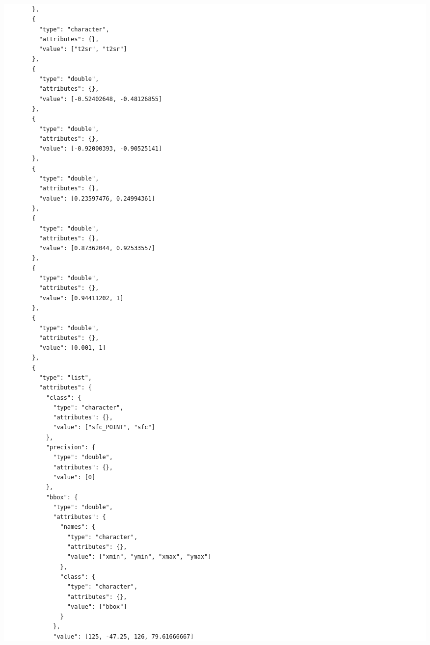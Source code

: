             },
            {
              "type": "character",
              "attributes": {},
              "value": ["t2sr", "t2sr"]
            },
            {
              "type": "double",
              "attributes": {},
              "value": [-0.52402648, -0.48126855]
            },
            {
              "type": "double",
              "attributes": {},
              "value": [-0.92000393, -0.90525141]
            },
            {
              "type": "double",
              "attributes": {},
              "value": [0.23597476, 0.24994361]
            },
            {
              "type": "double",
              "attributes": {},
              "value": [0.87362044, 0.92533557]
            },
            {
              "type": "double",
              "attributes": {},
              "value": [0.94411202, 1]
            },
            {
              "type": "double",
              "attributes": {},
              "value": [0.001, 1]
            },
            {
              "type": "list",
              "attributes": {
                "class": {
                  "type": "character",
                  "attributes": {},
                  "value": ["sfc_POINT", "sfc"]
                },
                "precision": {
                  "type": "double",
                  "attributes": {},
                  "value": [0]
                },
                "bbox": {
                  "type": "double",
                  "attributes": {
                    "names": {
                      "type": "character",
                      "attributes": {},
                      "value": ["xmin", "ymin", "xmax", "ymax"]
                    },
                    "class": {
                      "type": "character",
                      "attributes": {},
                      "value": ["bbox"]
                    }
                  },
                  "value": [125, -47.25, 126, 79.61666667]